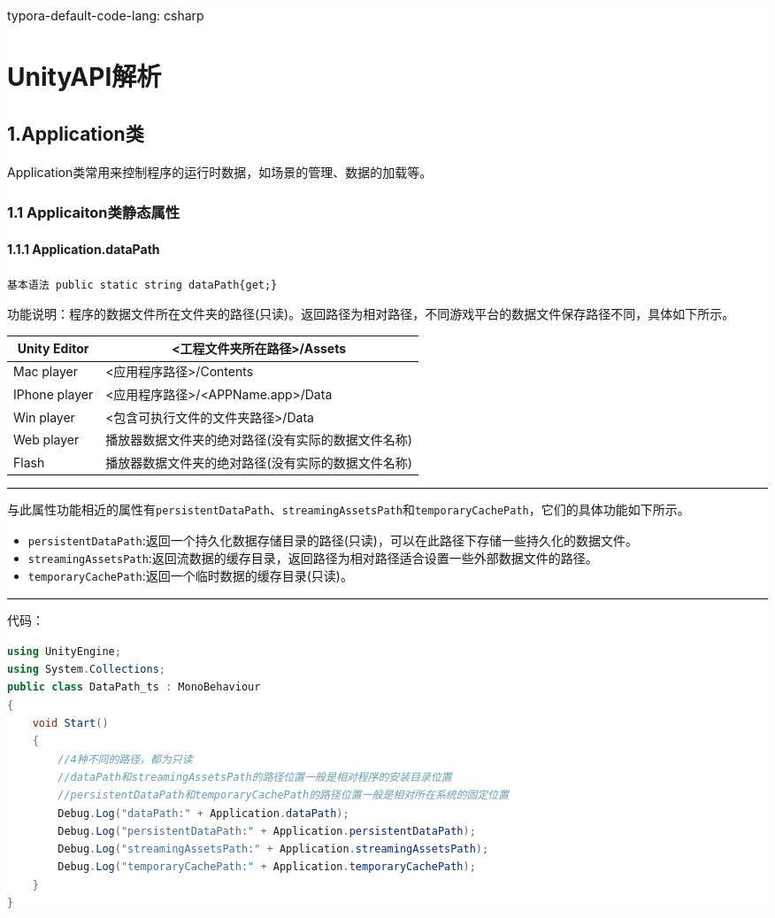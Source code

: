 typora-default-code-lang: csharp

# UnityAPI解析

## 1.Application类

Application类常用来控制程序的运行时数据，如场景的管理、数据的加载等。

### 1.1 Applicaiton类静态属性

#### 1.1.1 Application.dataPath

```
基本语法 public static string dataPath{get;}
```

功能说明：程序的数据文件所在文件夹的路径(只读)。返回路径为相对路径，不同游戏平台的数据文件保存路径不同，具体如下所示。

| Unity Editor  | <工程文件夹所在路径>/Assets                        |
| ------------- | -------------------------------------------------- |
| Mac player    | <应用程序路径>/Contents                            |
| IPhone player | <应用程序路径>/<APPName.app>/Data                  |
| Win player    | <包含可执行文件的文件夹路径>/Data                  |
| Web player    | 播放器数据文件夹的绝对路径(没有实际的数据文件名称) |
| Flash         | 播放器数据文件夹的绝对路径(没有实际的数据文件名称) |

---

与此属性功能相近的属性有`persistentDataPath`、`streamingAssetsPath`和`temporaryCachePath`，它们的具体功能如下所示。

- `persistentDataPath`:返回一个持久化数据存储目录的路径(只读)，可以在此路径下存储一些持久化的数据文件。
- `streamingAssetsPath`:返回流数据的缓存目录，返回路径为相对路径适合设置一些外部数据文件的路径。
- `temporaryCachePath`:返回一个临时数据的缓存目录(只读)。

---

代码：

```C#
using UnityEngine;
using System.Collections;
public class DataPath_ts : MonoBehaviour
{
    void Start()
    {
        //4种不同的路径，都为只读
        //dataPath和streamingAssetsPath的路径位置一般是相对程序的安装目录位置
        //persistentDataPath和temporaryCachePath的路径位置一般是相对所在系统的固定位置
        Debug.Log("dataPath:" + Application.dataPath);
        Debug.Log("persistentDataPath:" + Application.persistentDataPath);
        Debug.Log("streamingAssetsPath:" + Application.streamingAssetsPath);
        Debug.Log("temporaryCachePath:" + Application.temporaryCachePath);
    }
}
```
